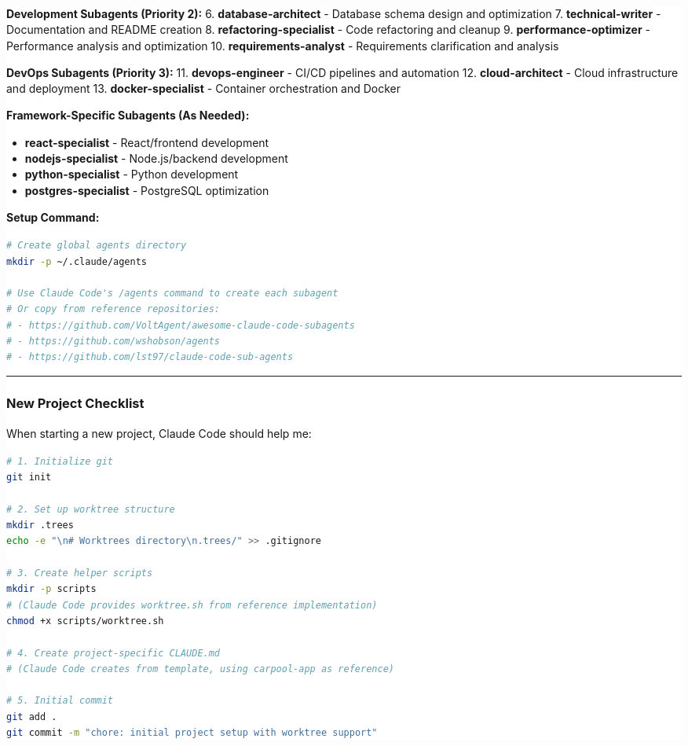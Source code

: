 **Development Subagents (Priority 2):**
6. **database-architect** - Database schema design and optimization
7. **technical-writer** - Documentation and README creation
8. **refactoring-specialist** - Code refactoring and cleanup
9. **performance-optimizer** - Performance analysis and optimization
10. **requirements-analyst** - Requirements clarification and analysis

**DevOps Subagents (Priority 3):**
11. **devops-engineer** - CI/CD pipelines and automation
12. **cloud-architect** - Cloud infrastructure and deployment
13. **docker-specialist** - Container orchestration and Docker

**Framework-Specific Subagents (As Needed):**
- **react-specialist** - React/frontend development
- **nodejs-specialist** - Node.js/backend development
- **python-specialist** - Python development
- **postgres-specialist** - PostgreSQL optimization

**Setup Command:**
```bash
# Create global agents directory
mkdir -p ~/.claude/agents

# Use Claude Code's /agents command to create each subagent
# Or copy from reference repositories:
# - https://github.com/VoltAgent/awesome-claude-code-subagents
# - https://github.com/wshobson/agents
# - https://github.com/lst97/claude-code-sub-agents
```

---

### New Project Checklist
When starting a new project, Claude Code should help me:

```bash
# 1. Initialize git
git init

# 2. Set up worktree structure
mkdir .trees
echo -e "\n# Worktrees directory\n.trees/" >> .gitignore

# 3. Create helper scripts
mkdir -p scripts
# (Claude Code provides worktree.sh from reference implementation)
chmod +x scripts/worktree.sh

# 4. Create project-specific CLAUDE.md
# (Claude Code creates from template, using carpool-app as reference)

# 5. Initial commit
git add .
git commit -m "chore: initial project setup with worktree support"
```
